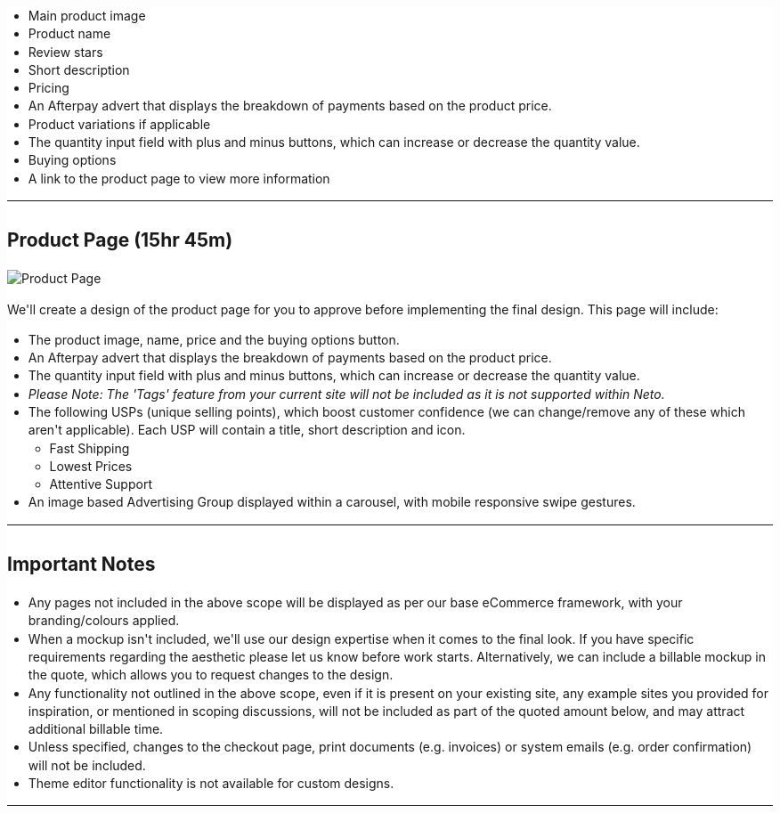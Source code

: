 - Main product image
- Product name
- Review stars
- Short description
- Pricing
- An Afterpay advert that displays the breakdown of payments based on the product price. 
- Product variations if applicable
- The quantity input field with plus and minus buttons, which can increase or decrease the quantity value. 
- Buying options
- A link to the product page to view more information

---

## Product Page (15hr 45m)



![Product Page](https://store.neto.com.au/assets/scopes/WHH/product-page.png)

We'll create a design of the product page for you to approve before implementing the final design. This page will include:

- The product image, name, price and the buying options button.
- An Afterpay advert that displays the breakdown of payments based on the product price. 
- The quantity input field with plus and minus buttons, which can increase or decrease the quantity value. 
- *Please Note: The 'Tags' feature from your current site will not be included as it is not supported within Neto.*
- The following USPs (unique selling points), which boost customer confidence (we can change/remove any of these which aren't applicable). Each USP will contain a title, short description and icon. 
  - Fast Shipping
  - Lowest Prices
  - Attentive Support
- An image based Advertising Group displayed within a carousel, with mobile responsive swipe gestures.

---

## Important Notes

- Any pages not included in the above scope will be displayed as per our base eCommerce framework, with your branding/colours applied.
- When a mockup isn't included, we'll use our design expertise when it comes to the final look. If you have specific requirements regarding the aesthetic please let us know before work starts. Alternatively, we can include a billable mockup in the quote, which allows you to request changes to the design.
- Any functionality not outlined in the above scope, even if it is present on your existing site, any example sites you provided for inspiration, or mentioned in scoping discussions, will not be included as part of the quoted amount below, and may attract additional billable time.
- Unless specified, changes to the checkout page, print documents (e.g. invoices) or system emails (e.g. order confirmation) will not be included.
- Theme editor functionality is not available for custom designs.

---